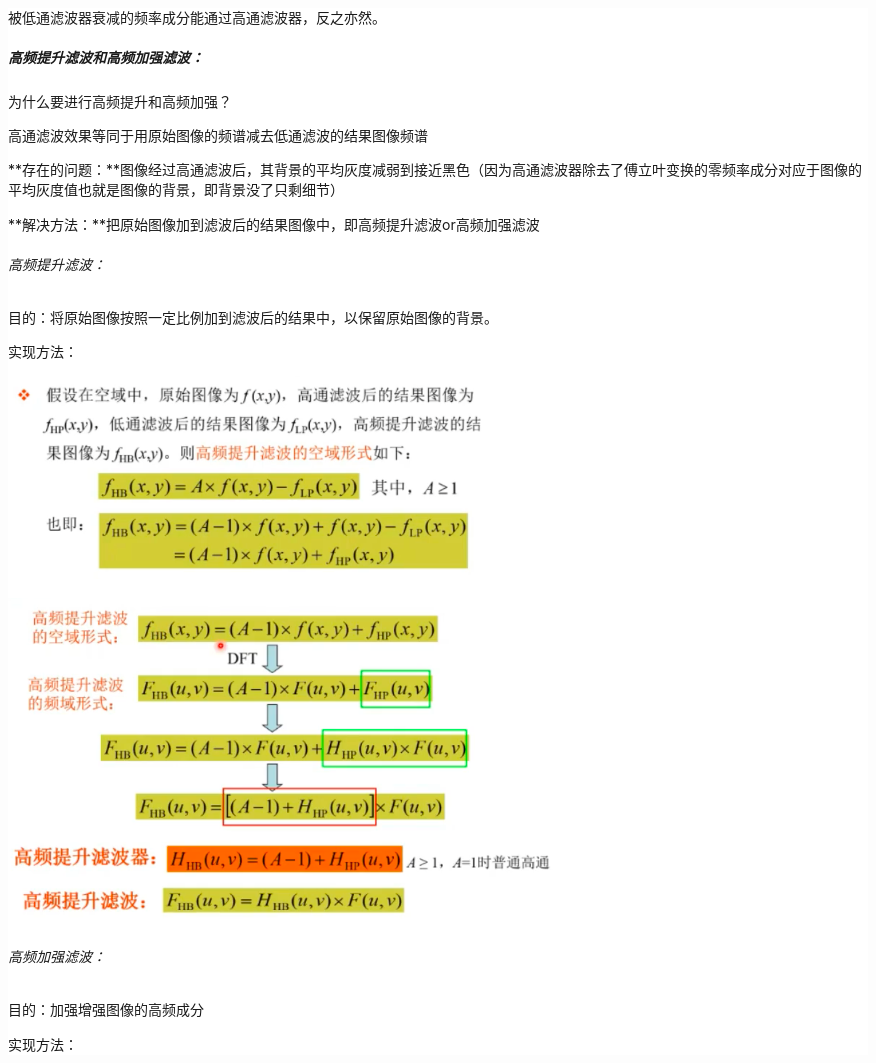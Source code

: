 被低通滤波器衰减的频率成分能通过高通滤波器，反之亦然。

##### 高频提升滤波和高频加强滤波：

为什么要进行高频提升和高频加强？

高通滤波效果等同于用原始图像的频谱减去低通滤波的结果图像频谱

**存在的问题：**图像经过高通滤波后，其背景的平均灰度减弱到接近黑色（因为高通滤波器除去了傅立叶变换的零频率成分对应于图像的平均灰度值也就是图像的背景，即背景没了只剩细节）

**解决方法：**把原始图像加到滤波后的结果图像中，即高频提升滤波or高频加强滤波

###### 高频提升滤波：

目的：将原始图像按照一定比例加到滤波后的结果中，以保留原始图像的背景。

实现方法：

![](./image/高频提升滤波实现方法.png)

![](./image/高频提升滤波实现方法2.png)

###### 高频加强滤波：

目的：加强增强图像的高频成分

实现方法：
